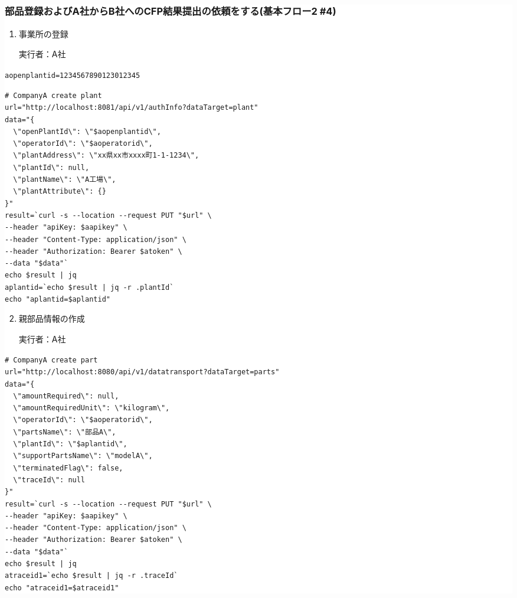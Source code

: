 ### 部品登録およびA社からB社へのCFP結果提出の依頼をする(基本フロー2 #4)

1. 事業所の登録

    実行者：A社

```
aopenplantid=1234567890123012345
```

```
# CompanyA create plant
url="http://localhost:8081/api/v1/authInfo?dataTarget=plant"
data="{
  \"openPlantId\": \"$aopenplantid\",
  \"operatorId\": \"$aoperatorid\",
  \"plantAddress\": \"xx県xx市xxxx町1-1-1234\",
  \"plantId\": null,
  \"plantName\": \"A工場\",
  \"plantAttribute\": {}
}"
result=`curl -s --location --request PUT "$url" \
--header "apiKey: $aapikey" \
--header "Content-Type: application/json" \
--header "Authorization: Bearer $atoken" \
--data "$data"`
echo $result | jq
aplantid=`echo $result | jq -r .plantId`
echo "aplantid=$aplantid"
```

2. 親部品情報の作成

    実行者：A社
   
```
# CompanyA create part
url="http://localhost:8080/api/v1/datatransport?dataTarget=parts"
data="{
  \"amountRequired\": null,
  \"amountRequiredUnit\": \"kilogram\",
  \"operatorId\": \"$aoperatorid\",
  \"partsName\": \"部品A\",
  \"plantId\": \"$aplantid\",
  \"supportPartsName\": \"modelA\",
  \"terminatedFlag\": false,
  \"traceId\": null
}"
result=`curl -s --location --request PUT "$url" \
--header "apiKey: $aapikey" \
--header "Content-Type: application/json" \
--header "Authorization: Bearer $atoken" \
--data "$data"`
echo $result | jq
atraceid1=`echo $result | jq -r .traceId`
echo "atraceid1=$atraceid1"
```
